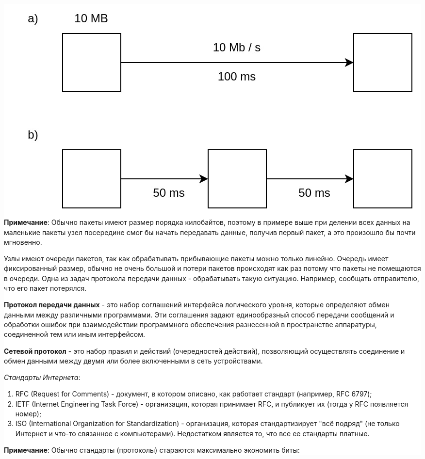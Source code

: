 ![Packets transmission delay example](./images/packets-transmission-delay-example.jpg "Пример возникновения задержки из-за промежуточного узла")

**Примечание**: Обычно пакеты имеют размер порядка килобайтов, поэтому в примере выше при делении всех данных на маленькие пакеты узел посередине смог бы начать передавать данные, получив первый пакет, а это произошло бы почти мгновенно.

Узлы имеют очереди пакетов, так как обрабатывать прибывающие пакеты можно только линейно. Очередь имеет фиксированный размер, обычно не очень большой и потери пакетов происходят как раз потому что пакеты не помещаются в очереди. Одна из задач протокола передачи данных - обрабатывать такую ситуацию. Например, сообщать отправителю, что его пакет потерялся.

**Протокол передачи данных** - это набор соглашений интерфейса логического уровня, которые определяют обмен данными между различными программами. Эти соглашения задают единообразный способ передачи сообщений и обработки ошибок при взаимодействии программного обеспечения разнесенной в пространстве аппаратуры, соединенной тем или иным интерфейсом.

**Сетевой протокол** - это набор правил и действий (очередностей действий), позволяющий осуществлять соединение и обмен данными между двумя или более включенными в сеть устройствами.

*Стандарты Интернета*:
1. RFC (Request for Comments) - документ, в котором описано, как работает стандарт (например, RFC 6797);
2. IETF (Internet Engineering Task Force) - организация, которая принимает RFC, и публикует их (тогда у RFC появляется номер);
3. ISO (International Organization for Standardization) - организация, которая стандартизирует "всё подряд" (не только Интернет и что-то связанное с компьютерами). Недостатком является то, что все ее стандарты платные.

**Примечание**: Обычно стандарты (протоколы) стараются максимально экономить биты:

